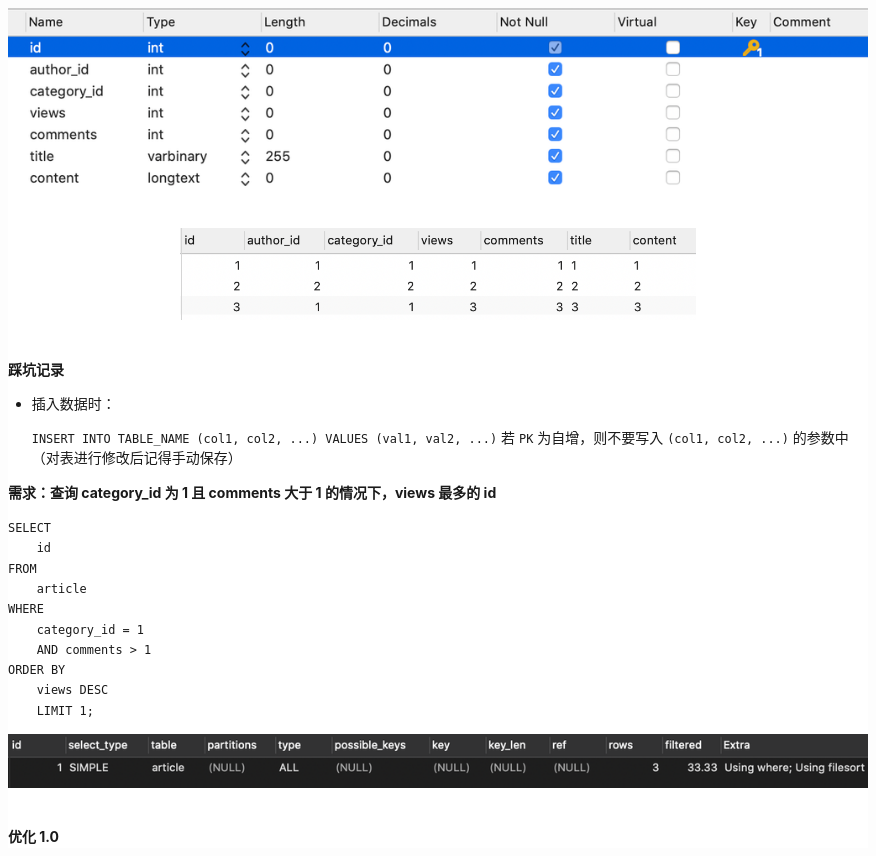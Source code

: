   <div align="center"> <img src="image-20201216110449022.png" width="100%"/> </div><br>



<div align="center"> <img src="image-20201216164123575.png" width="60%"/> </div><br>


**踩坑记录**

- 插入数据时：

  `INSERT INTO TABLE_NAME (col1, col2, ...) VALUES (val1, val2, ...)` 若 `PK` 为自增，则不要写入 `(col1, col2, ...)` 的参数中（对表进行修改后记得手动保存）



**需求：查询 category_id 为 1 且 comments 大于 1 的情况下，views 最多的 id**

```mysql
SELECT
	id 
FROM
	article 
WHERE
	category_id = 1 
	AND comments > 1 
ORDER BY
	views DESC 
	LIMIT 1;
```

<div align="center"> <img src="image-20201216203010470.png" width="100%"/> </div><br>

**优化 1.0**
